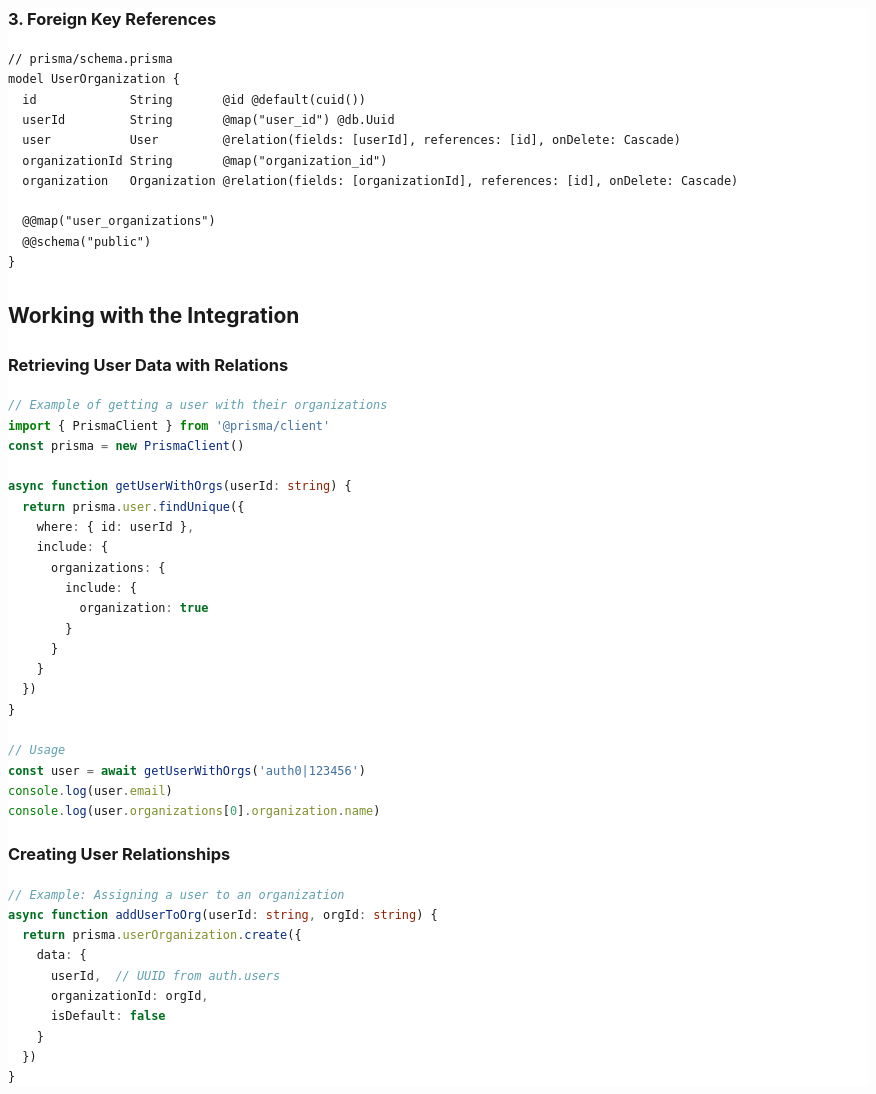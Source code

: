 ### 3. Foreign Key References

```prisma
// prisma/schema.prisma
model UserOrganization {
  id             String       @id @default(cuid())
  userId         String       @map("user_id") @db.Uuid
  user           User         @relation(fields: [userId], references: [id], onDelete: Cascade)
  organizationId String       @map("organization_id")
  organization   Organization @relation(fields: [organizationId], references: [id], onDelete: Cascade)
  
  @@map("user_organizations")
  @@schema("public")
}
```

## Working with the Integration

### Retrieving User Data with Relations

```typescript
// Example of getting a user with their organizations
import { PrismaClient } from '@prisma/client'
const prisma = new PrismaClient()

async function getUserWithOrgs(userId: string) {
  return prisma.user.findUnique({
    where: { id: userId },
    include: {
      organizations: {
        include: {
          organization: true
        }
      }
    }
  })
}

// Usage
const user = await getUserWithOrgs('auth0|123456')
console.log(user.email)
console.log(user.organizations[0].organization.name)
```

### Creating User Relationships

```typescript
// Example: Assigning a user to an organization
async function addUserToOrg(userId: string, orgId: string) {
  return prisma.userOrganization.create({
    data: {
      userId,  // UUID from auth.users
      organizationId: orgId,
      isDefault: false
    }
  })
}
```
